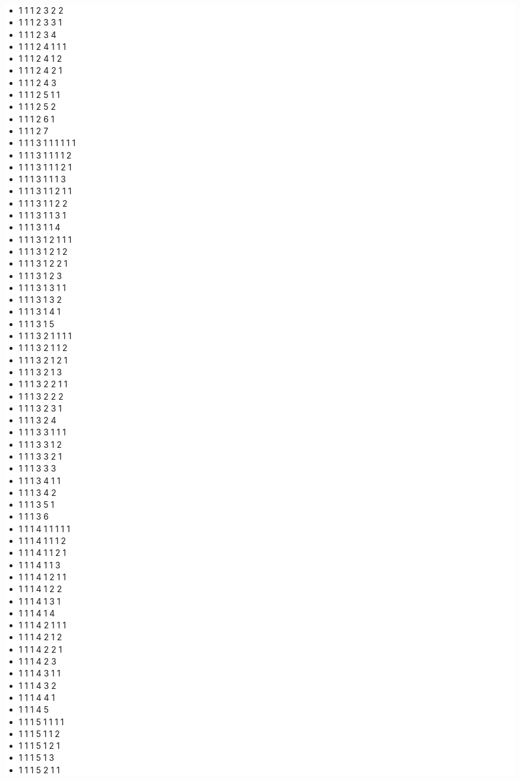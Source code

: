 - 1 1 1 2 3 2 2 
- 1 1 1 2 3 3 1 
- 1 1 1 2 3 4 
- 1 1 1 2 4 1 1 1 
- 1 1 1 2 4 1 2 
- 1 1 1 2 4 2 1 
- 1 1 1 2 4 3 
- 1 1 1 2 5 1 1 
- 1 1 1 2 5 2 
- 1 1 1 2 6 1 
- 1 1 1 2 7 
- 1 1 1 3 1 1 1 1 1 1 
- 1 1 1 3 1 1 1 1 2 
- 1 1 1 3 1 1 1 2 1 
- 1 1 1 3 1 1 1 3 
- 1 1 1 3 1 1 2 1 1 
- 1 1 1 3 1 1 2 2 
- 1 1 1 3 1 1 3 1 
- 1 1 1 3 1 1 4 
- 1 1 1 3 1 2 1 1 1 
- 1 1 1 3 1 2 1 2 
- 1 1 1 3 1 2 2 1 
- 1 1 1 3 1 2 3 
- 1 1 1 3 1 3 1 1 
- 1 1 1 3 1 3 2 
- 1 1 1 3 1 4 1 
- 1 1 1 3 1 5 
- 1 1 1 3 2 1 1 1 1 
- 1 1 1 3 2 1 1 2 
- 1 1 1 3 2 1 2 1 
- 1 1 1 3 2 1 3 
- 1 1 1 3 2 2 1 1 
- 1 1 1 3 2 2 2 
- 1 1 1 3 2 3 1 
- 1 1 1 3 2 4 
- 1 1 1 3 3 1 1 1 
- 1 1 1 3 3 1 2 
- 1 1 1 3 3 2 1 
- 1 1 1 3 3 3 
- 1 1 1 3 4 1 1 
- 1 1 1 3 4 2 
- 1 1 1 3 5 1 
- 1 1 1 3 6 
- 1 1 1 4 1 1 1 1 1 
- 1 1 1 4 1 1 1 2 
- 1 1 1 4 1 1 2 1 
- 1 1 1 4 1 1 3 
- 1 1 1 4 1 2 1 1 
- 1 1 1 4 1 2 2 
- 1 1 1 4 1 3 1 
- 1 1 1 4 1 4 
- 1 1 1 4 2 1 1 1 
- 1 1 1 4 2 1 2 
- 1 1 1 4 2 2 1 
- 1 1 1 4 2 3 
- 1 1 1 4 3 1 1 
- 1 1 1 4 3 2 
- 1 1 1 4 4 1 
- 1 1 1 4 5 
- 1 1 1 5 1 1 1 1 
- 1 1 1 5 1 1 2 
- 1 1 1 5 1 2 1 
- 1 1 1 5 1 3 
- 1 1 1 5 2 1 1 